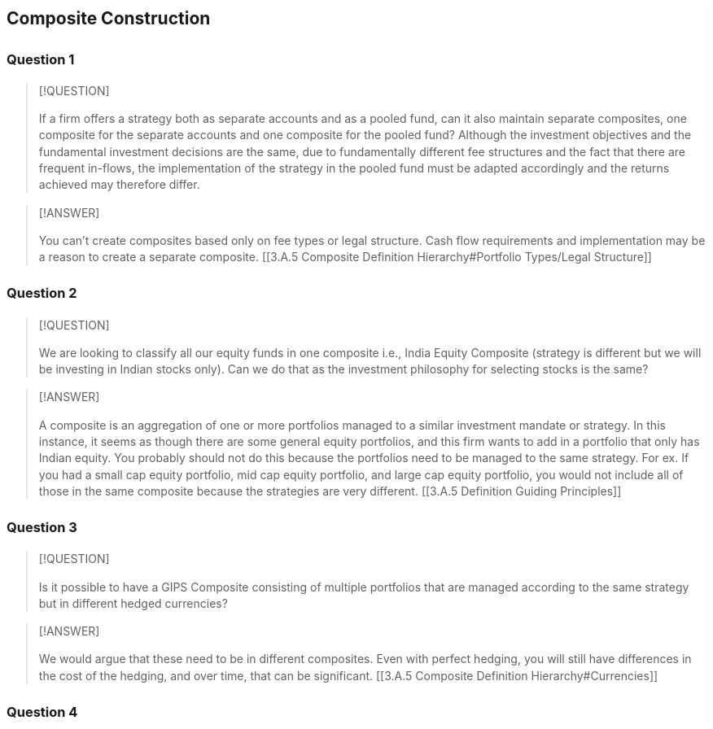 ## Composite Construction

### Question 1

> [!QUESTION]
> 
> If a firm offers a strategy both as separate accounts and as a pooled fund, can it also maintain separate composites, one composite for the separate accounts and one composite for the pooled fund? Although the investment objectives and the fundamental investment decisions are the same, due to fundamentally different fee structures and the fact that there are frequent in-flows, the implementation of the strategy in the pooled fund must be adapted accordingly and the returns achieved may therefore differ.

> [!ANSWER]
> 
> You can’t create composites based only on fee types or legal structure. Cash flow requirements and implementation may be a reason to create a separate composite. [[3.A.5 Composite Definition Hierarchy#Portfolio Types/Legal Structure]]

### Question 2

> [!QUESTION]
> 
> We are looking to classify all our equity funds in one composite i.e., India Equity Composite (strategy is different but we will be investing in Indian stocks only). Can we do that as the investment philosophy for selecting stocks is the same?

> [!ANSWER]
> 
> A composite is an aggregation of one or more portfolios managed to a similar investment mandate or strategy. In this instance, it seems as though there are some general equity portfolios, and this firm wants to add in a portfolio that only has Indian equity. You probably should not do this because the portfolios need to be managed to the same strategy. For ex. If you had a small cap equity portfolio, mid cap equity portfolio, and large cap equity portfolio, you would not include all of those in the same composite because the strategies are very different. [[3.A.5 Definition Guiding Principles]]

### Question 3

> [!QUESTION]
> 
> Is it possible to have a GIPS Composite consisting of multiple portfolios that are managed according to the same strategy but in different hedged currencies?

> [!ANSWER]
> 
> We would argue that these need to be in different composites. Even with perfect hedging, you will still have differences in the cost of the hedging, and over time, that can be significant. [[3.A.5 Composite Definition Hierarchy#Currencies]]

### Question 4
